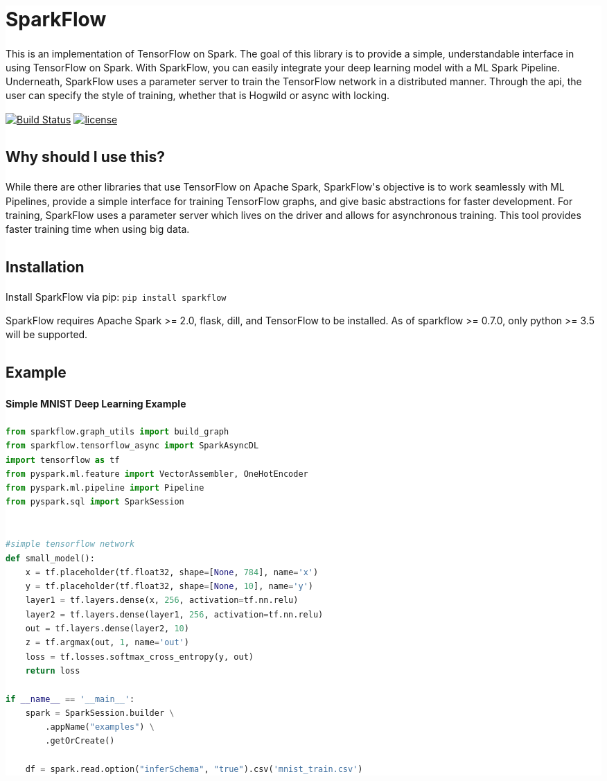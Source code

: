 # SparkFlow

This is an implementation of TensorFlow on Spark. The goal of this library is to provide a simple, understandable interface 
in using TensorFlow on Spark. With SparkFlow, you can easily integrate your deep learning model with a ML Spark Pipeline.
Underneath, SparkFlow uses a parameter server to train the TensorFlow network in a distributed manner. Through the api,
the user can specify the style of training, whether that is Hogwild or async with locking.

[![Build Status](https://api.travis-ci.org/lifeomic/sparkflow.svg?branch=master)](https://travis-ci.org/lifeomic/sparkflow)
[![license](https://img.shields.io/github/license/mashape/apistatus.svg?maxAge=2592000)](https://github.com/lifeomic/sparkflow/blob/master/LICENSE)

## Why should I use this?
While there are other libraries that use TensorFlow on Apache Spark, SparkFlow's objective is to work seamlessly 
with ML Pipelines, provide a simple interface for training TensorFlow graphs, and give basic abstractions for 
faster development. For training, SparkFlow uses a parameter server which lives on the driver and allows for asynchronous training. This tool 
provides faster training time when using big data.

## Installation

Install SparkFlow via pip: `pip install sparkflow`

SparkFlow requires Apache Spark >= 2.0, flask, dill, and TensorFlow to be installed. As of sparkflow >= 0.7.0, only 
python >= 3.5 will be supported.


## Example

#### Simple MNIST Deep Learning Example

```python
from sparkflow.graph_utils import build_graph
from sparkflow.tensorflow_async import SparkAsyncDL
import tensorflow as tf
from pyspark.ml.feature import VectorAssembler, OneHotEncoder
from pyspark.ml.pipeline import Pipeline
from pyspark.sql import SparkSession


#simple tensorflow network
def small_model():
    x = tf.placeholder(tf.float32, shape=[None, 784], name='x')
    y = tf.placeholder(tf.float32, shape=[None, 10], name='y')
    layer1 = tf.layers.dense(x, 256, activation=tf.nn.relu)
    layer2 = tf.layers.dense(layer1, 256, activation=tf.nn.relu)
    out = tf.layers.dense(layer2, 10)
    z = tf.argmax(out, 1, name='out')
    loss = tf.losses.softmax_cross_entropy(y, out)
    return loss

if __name__ == '__main__':
    spark = SparkSession.builder \
        .appName("examples") \
        .getOrCreate()
    
    df = spark.read.option("inferSchema", "true").csv('mnist_train.csv')
```